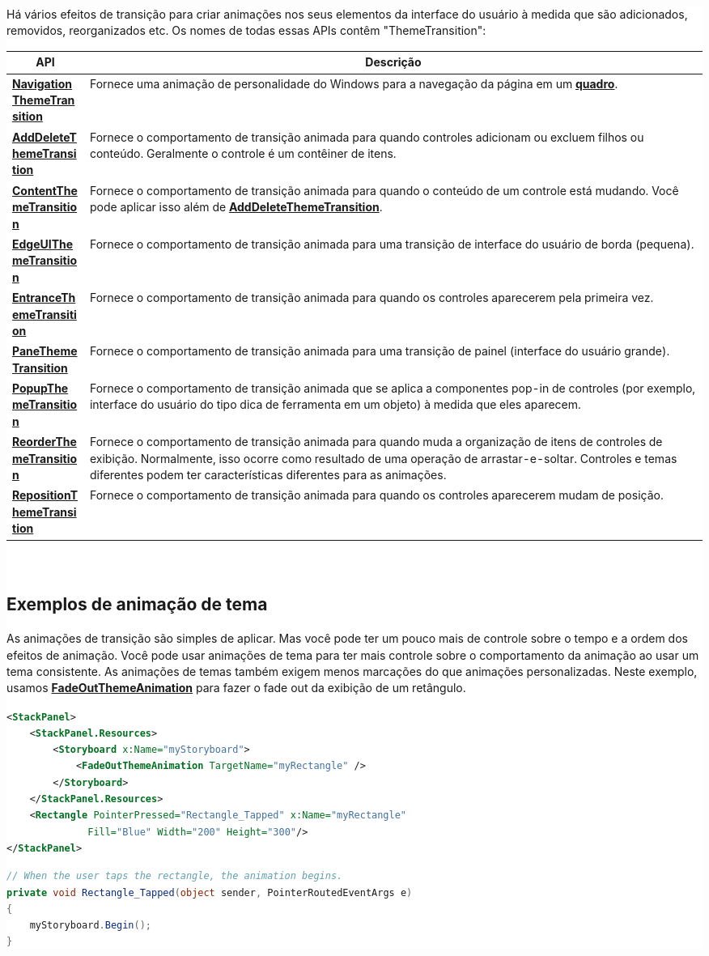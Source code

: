 Há vários efeitos de transição para criar animações nos seus elementos da interface do usuário à medida que são adicionados, removidos, reorganizados etc. Os nomes de todas essas APIs contêm "ThemeTransition":

| API | Descrição |
|-----|-------------|
| [**NavigationThemeTransition**](https://msdn.microsoft.com/library/windows/apps/windows.ui.xaml.media.animation.navigationthemetransition) | Fornece uma animação de personalidade do Windows para a navegação da página em um [**quadro**](https://msdn.microsoft.com/library/windows/apps/br242682). |
| [**AddDeleteThemeTransition**](https://msdn.microsoft.com/library/windows/apps/BR243047) | Fornece o comportamento de transição animada para quando controles adicionam ou excluem filhos ou conteúdo. Geralmente o controle é um contêiner de itens. |
| [**ContentThemeTransition**](https://msdn.microsoft.com/library/windows/apps/BR243103) | Fornece o comportamento de transição animada para quando o conteúdo de um controle está mudando. Você pode aplicar isso além de [**AddDeleteThemeTransition**](https://msdn.microsoft.com/library/windows/apps/BR243047). |
| [**EdgeUIThemeTransition**](https://msdn.microsoft.com/library/windows/apps/Hh702324) | Fornece o comportamento de transição animada para uma transição de interface do usuário de borda (pequena). |
| [**EntranceThemeTransition**](https://msdn.microsoft.com/library/windows/apps/BR210288) | Fornece o comportamento de transição animada para quando os controles aparecerem pela primeira vez. |
| [**PaneThemeTransition**](https://msdn.microsoft.com/library/windows/apps/Hh969160) | Fornece o comportamento de transição animada para uma transição de painel (interface do usuário grande). |
| [**PopupThemeTransition**](https://msdn.microsoft.com/library/windows/apps/Hh969172) | Fornece o comportamento de transição animada que se aplica a componentes pop-in de controles (por exemplo, interface do usuário do tipo dica de ferramenta em um objeto) à medida que eles aparecem. |
| [**ReorderThemeTransition**](https://msdn.microsoft.com/library/windows/apps/BR210409) | Fornece o comportamento de transição animada para quando muda a organização de itens de controles de exibição. Normalmente, isso ocorre como resultado de uma operação de arrastar-e-soltar. Controles e temas diferentes podem ter características diferentes para as animações. |
| [**RepositionThemeTransition**](https://msdn.microsoft.com/library/windows/apps/BR210429) | Fornece o comportamento de transição animada para quando os controles aparecerem mudam de posição. |

 

## <a name="theme-animation-examples"></a>Exemplos de animação de tema

As animações de transição são simples de aplicar. Mas você pode ter um pouco mais de controle sobre o tempo e a ordem dos efeitos de animação. Você pode usar animações de tema para ter mais controle sobre o comportamento da animação ao usar um tema consistente. As animações de temas também exigem menos marcações do que animações personalizadas. Neste exemplo, usamos [**FadeOutThemeAnimation**](https://msdn.microsoft.com/library/windows/apps/BR210302) para fazer o fade out da exibição de um retângulo.

```xml
<StackPanel>    
    <StackPanel.Resources>
        <Storyboard x:Name="myStoryboard">
            <FadeOutThemeAnimation TargetName="myRectangle" />
        </Storyboard>
    </StackPanel.Resources>
    <Rectangle PointerPressed="Rectangle_Tapped" x:Name="myRectangle"  
              Fill="Blue" Width="200" Height="300"/>
</StackPanel>
```

```cs
// When the user taps the rectangle, the animation begins.
private void Rectangle_Tapped(object sender, PointerRoutedEventArgs e)
{
    myStoryboard.Begin();
}
```

